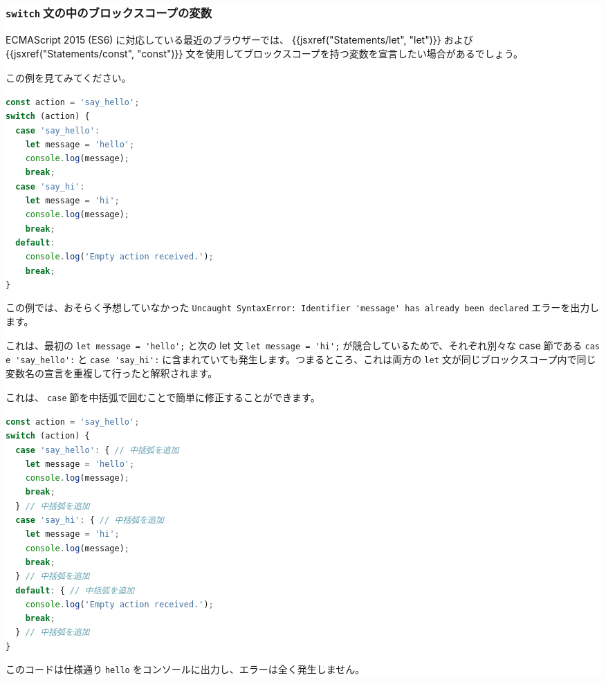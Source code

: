### `switch` 文の中のブロックスコープの変数

ECMAScript 2015 (ES6) に対応している最近のブラウザーでは、 {{jsxref("Statements/let", "let")}} および {{jsxref("Statements/const", "const")}} 文を使用してブロックスコープを持つ変数を宣言したい場合があるでしょう。

この例を見てみてください。

```js
const action = 'say_hello';
switch (action) {
  case 'say_hello':
    let message = 'hello';
    console.log(message);
    break;
  case 'say_hi':
    let message = 'hi';
    console.log(message);
    break;
  default:
    console.log('Empty action received.');
    break;
}
```

この例では、おそらく予想していなかった `Uncaught SyntaxError: Identifier 'message' has already been declared` エラーを出力します。

これは、最初の `let message = 'hello';` と次の let 文 `let message = 'hi';` が競合しているためで、それぞれ別々な case 節である `case 'say_hello':` と `case 'say_hi':` に含まれていても発生します。つまるところ、これは両方の `let` 文が同じブロックスコープ内で同じ変数名の宣言を重複して行ったと解釈されます。

これは、 `case` 節を中括弧で囲むことで簡単に修正することができます。

```js
const action = 'say_hello';
switch (action) {
  case 'say_hello': { // 中括弧を追加
    let message = 'hello';
    console.log(message);
    break;
  } // 中括弧を追加
  case 'say_hi': { // 中括弧を追加
    let message = 'hi';
    console.log(message);
    break;
  } // 中括弧を追加
  default: { // 中括弧を追加
    console.log('Empty action received.');
    break;
  } // 中括弧を追加
}
```

このコードは仕様通り `hello` をコンソールに出力し、エラーは全く発生しません。

